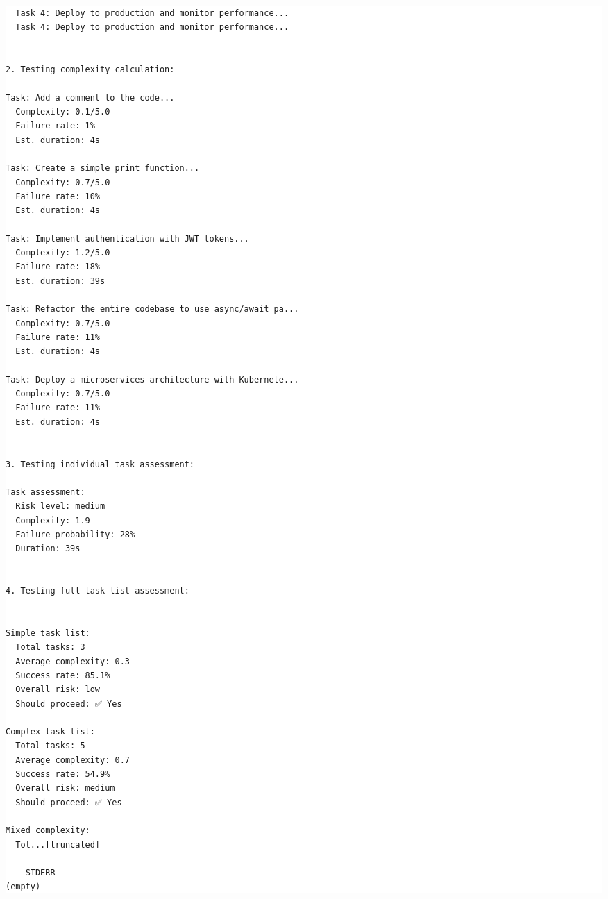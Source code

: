 ```
  Task 4: Deploy to production and monitor performance...
  Task 4: Deploy to production and monitor performance...


2. Testing complexity calculation:

Task: Add a comment to the code...
  Complexity: 0.1/5.0
  Failure rate: 1%
  Est. duration: 4s

Task: Create a simple print function...
  Complexity: 0.7/5.0
  Failure rate: 10%
  Est. duration: 4s

Task: Implement authentication with JWT tokens...
  Complexity: 1.2/5.0
  Failure rate: 18%
  Est. duration: 39s

Task: Refactor the entire codebase to use async/await pa...
  Complexity: 0.7/5.0
  Failure rate: 11%
  Est. duration: 4s

Task: Deploy a microservices architecture with Kubernete...
  Complexity: 0.7/5.0
  Failure rate: 11%
  Est. duration: 4s


3. Testing individual task assessment:

Task assessment:
  Risk level: medium
  Complexity: 1.9
  Failure probability: 28%
  Duration: 39s


4. Testing full task list assessment:


Simple task list:
  Total tasks: 3
  Average complexity: 0.3
  Success rate: 85.1%
  Overall risk: low
  Should proceed: ✅ Yes

Complex task list:
  Total tasks: 5
  Average complexity: 0.7
  Success rate: 54.9%
  Overall risk: medium
  Should proceed: ✅ Yes

Mixed complexity:
  Tot...[truncated]

--- STDERR ---
(empty)
```